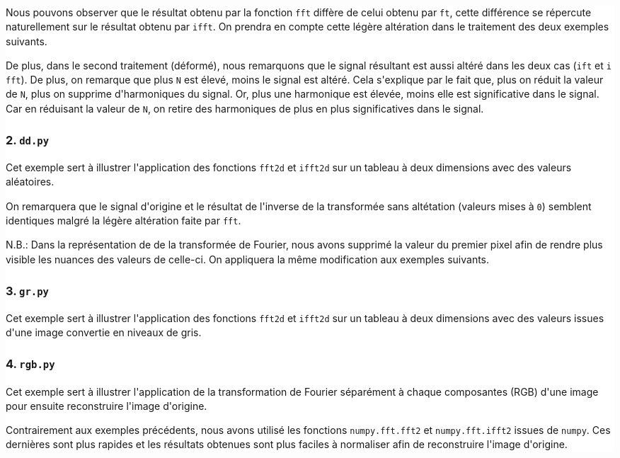 Nous pouvons observer que le résultat obtenu par la fonction `fft` diffère de celui obtenu par `ft`, cette différence se répercute naturellement sur le résultat obtenu par `ifft`. On prendra en compte cette légère altération dans le traitement des deux exemples suivants.

De plus, dans le second traitement (déformé), nous remarquons que le signal résultant est aussi altéré dans les deux cas (`ift` et `ifft`). De plus, on remarque que plus `N` est élevé, moins le signal est altéré. Cela s'explique par le fait que, plus on réduit la valeur de `N`, plus on supprime d'harmoniques du signal. Or, plus une harmonique est élevée, moins elle est significative dans le signal. Car en réduisant la valeur de `N`, on retire des harmoniques de plus en plus significatives dans le signal.


### 2. `dd.py`

Cet exemple sert à illustrer l'application des fonctions `fft2d` et `ifft2d` sur un tableau à deux dimensions avec des valeurs aléatoires.

On remarquera que le signal d'origine et le résultat de l'inverse de la transformée sans altétation (valeurs mises à `0`) semblent identiques malgré la légère altération faite par `fft`.

N.B.: Dans la représentation de de la transformée de Fourier, nous avons supprimé la valeur du premier pixel afin de rendre plus visible les nuances des valeurs de celle-ci. On appliquera la même modification aux exemples suivants.


### 3. `gr.py`

Cet exemple sert à illustrer l'application des fonctions `fft2d` et `ifft2d` sur un tableau à deux dimensions avec des valeurs issues d'une image convertie en niveaux de gris.


### 4. `rgb.py`

Cet exemple sert à illustrer l'application de la transformation de Fourier séparément à chaque composantes (RGB) d'une image pour ensuite reconstruire l'image d'origine.

Contrairement aux exemples précédents, nous avons utilisé les fonctions `numpy.fft.fft2` et `numpy.fft.ifft2` issues de `numpy`. Ces dernières sont plus rapides et les résultats obtenues sont plus faciles à normaliser afin de reconstruire l'image d'origine.
